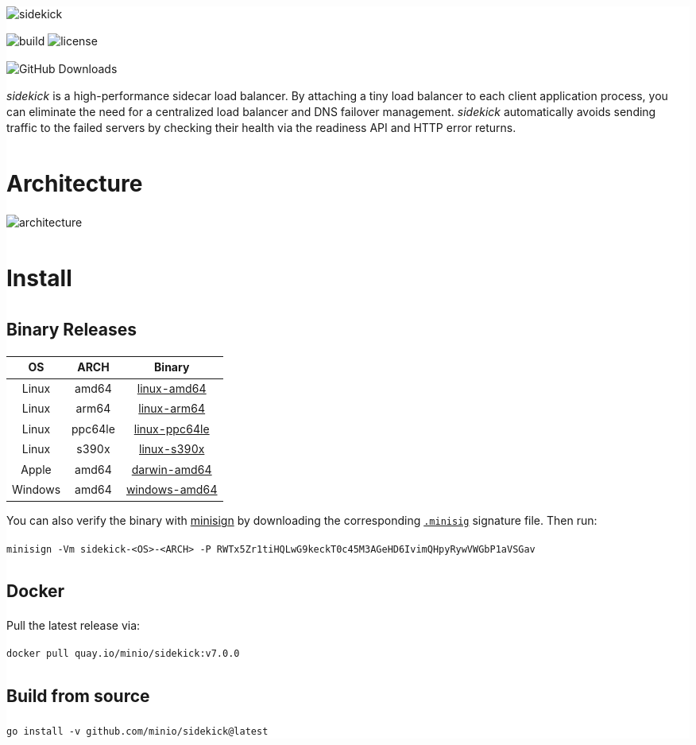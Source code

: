 ![sidekick](https://raw.githubusercontent.com/minio/sidekick/master/sidekick_logo.png)

![build](https://github.com/minio/sidekick/workflows/Go/badge.svg) ![license](https://img.shields.io/badge/license-AGPL%20V3-blue)

![GitHub Downloads][gh-downloads]

*sidekick* is a high-performance sidecar load balancer. By attaching a tiny load balancer to each client application process, you can eliminate the need for a centralized load balancer and DNS failover management. *sidekick* automatically avoids sending traffic to the failed servers by checking their health via the readiness API and HTTP error returns.

# Architecture
![architecture](https://raw.githubusercontent.com/minio/sidekick/master/arch_sidekick.png)

# Install

## Binary Releases

| OS      | ARCH    | Binary                                                                                                 |
|:-------:|:-------:|:------------------------------------------------------------------------------------------------------:|
| Linux   | amd64   | [linux-amd64](https://github.com/minio/sidekick/releases/latest/download/sidekick-linux-amd64)         |
| Linux   | arm64   | [linux-arm64](https://github.com/minio/sidekick/releases/latest/download/sidekick-linux-arm64)         |
| Linux   | ppc64le | [linux-ppc64le](https://github.com/minio/sidekick/releases/latest/download/sidekick-linux-ppc64le)     |
| Linux   | s390x   | [linux-s390x](https://github.com/minio/sidekick/releases/latest/download/sidekick-linux-s390x)         |
| Apple   | amd64   | [darwin-amd64](https://github.com/minio/sidekick/releases/latest/download/sidekick-darwin-amd64)       |
| Windows | amd64   | [windows-amd64](https://github.com/minio/sidekick/releases/latest/download/sidekick-windows-amd64.exe) |

You can also verify the binary with [minisign](https://jedisct1.github.io/minisign/) by downloading the corresponding [`.minisig`](https://github.com/minio/sidekick/releases/latest) signature file. Then run:
```
minisign -Vm sidekick-<OS>-<ARCH> -P RWTx5Zr1tiHQLwG9keckT0c45M3AGeHD6IvimQHpyRywVWGbP1aVSGav
```

## Docker

Pull the latest release via:
```
docker pull quay.io/minio/sidekick:v7.0.0
```

## Build from source

```
go install -v github.com/minio/sidekick@latest
```


[gh-downloads]: https://img.shields.io/github/downloads/minio/sidekick/total?color=pink&label=GitHub%20Downloads